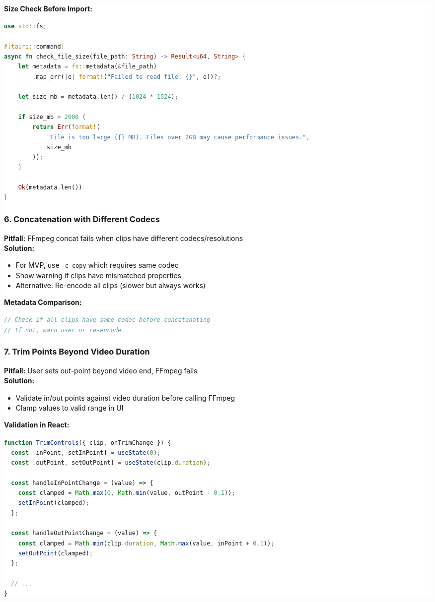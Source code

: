 **Size Check Before Import:**
```rust
use std::fs;

#[tauri::command]
async fn check_file_size(file_path: String) -> Result<u64, String> {
    let metadata = fs::metadata(&file_path)
        .map_err(|e| format!("Failed to read file: {}", e))?;
    
    let size_mb = metadata.len() / (1024 * 1024);
    
    if size_mb > 2000 {
        return Err(format!(
            "File is too large ({} MB). Files over 2GB may cause performance issues.",
            size_mb
        ));
    }
    
    Ok(metadata.len())
}
```

### 6. Concatenation with Different Codecs
**Pitfall:** FFmpeg concat fails when clips have different codecs/resolutions  
**Solution:**
- For MVP, use `-c copy` which requires same codec
- Show warning if clips have mismatched properties
- Alternative: Re-encode all clips (slower but always works)

**Metadata Comparison:**
```rust
// Check if all clips have same codec before concatenating
// If not, warn user or re-encode
```

### 7. Trim Points Beyond Video Duration
**Pitfall:** User sets out-point beyond video end, FFmpeg fails  
**Solution:**
- Validate in/out points against video duration before calling FFmpeg
- Clamp values to valid range in UI

**Validation in React:**
```jsx
function TrimControls({ clip, onTrimChange }) {
  const [inPoint, setInPoint] = useState(0);
  const [outPoint, setOutPoint] = useState(clip.duration);
  
  const handleInPointChange = (value) => {
    const clamped = Math.max(0, Math.min(value, outPoint - 0.1));
    setInPoint(clamped);
  };
  
  const handleOutPointChange = (value) => {
    const clamped = Math.min(clip.duration, Math.max(value, inPoint + 0.1));
    setOutPoint(clamped);
  };
  
  // ...
}
```

